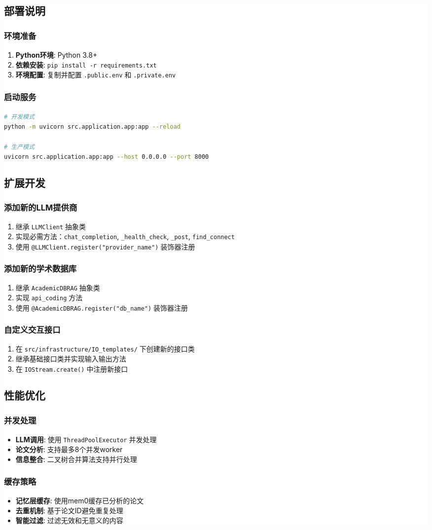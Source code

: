 ## 部署说明

### 环境准备

1. **Python环境**: Python 3.8+
2. **依赖安装**: `pip install -r requirements.txt`
3. **环境配置**: 复制并配置 `.public.env` 和 `.private.env`

### 启动服务

```bash
# 开发模式
python -m uvicorn src.application.app:app --reload

# 生产模式
uvicorn src.application.app:app --host 0.0.0.0 --port 8000
```

## 扩展开发

### 添加新的LLM提供商

1. 继承 `LLMClient` 抽象类
2. 实现必需方法：`chat_completion`, `_health_check`, `_post`, `find_connect`
3. 使用 `@LLMClient.register("provider_name")` 装饰器注册

### 添加新的学术数据库

1. 继承 `AcademicDBRAG` 抽象类
2. 实现 `api_coding` 方法
3. 使用 `@AcademicDBRAG.register("db_name")` 装饰器注册

### 自定义交互接口

1. 在 `src/infrastructure/IO_templates/` 下创建新的接口类
2. 继承基础接口类并实现输入输出方法
3. 在 `IOStream.create()` 中注册新接口

## 性能优化

### 并发处理

- **LLM调用**: 使用 `ThreadPoolExecutor` 并发处理
- **论文分析**: 支持最多8个并发worker
- **信息整合**: 二叉树合并算法支持并行处理

### 缓存策略

- **记忆层缓存**: 使用mem0缓存已分析的论文
- **去重机制**: 基于论文ID避免重复处理
- **智能过滤**: 过滤无效和无意义的内容
